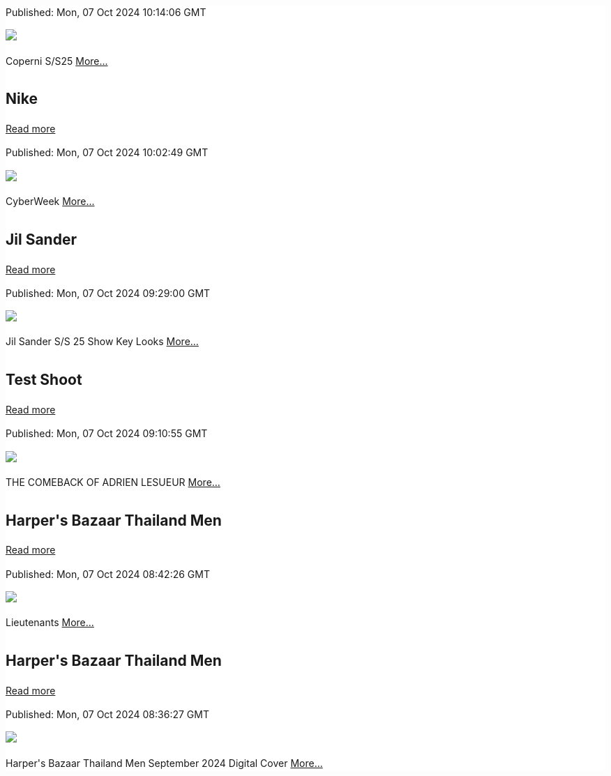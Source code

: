 Published: Mon, 07 Oct 2024 10:14:06 GMT

<p><img src="https://i.mdel.net/i/db/2024/10/2354607/2354607-800w.jpg" /></p>Coperni S/S25 <a href="https://models.com/work/coperni-coperni-ss25" title="Coperni S/S25">More...</a>

## Nike
[Read more](https://models.com/work/nike-cyberweek)

Published: Mon, 07 Oct 2024 10:02:49 GMT

<p><img src="https://i.mdel.net/i/db/2024/10/2354358/2354358-800w.jpg" /></p>CyberWeek <a href="https://models.com/work/nike-cyberweek" title="CyberWeek">More...</a>

## Jil Sander
[Read more](https://models.com/work/jil-sander-jil-sander-ss-25-show-)

Published: Mon, 07 Oct 2024 09:29:00 GMT

<p><img src="https://i.mdel.net/i/db/2024/10/2354338/2354338-800w.jpg" /></p>Jil Sander S/S 25 Show Key Looks <a href="https://models.com/work/jil-sander-jil-sander-ss-25-show-" title="Jil Sander S/S 25 Show Key Looks">More...</a>

## Test Shoot
[Read more](https://models.com/work/test-shoot-the-comeback-of-adrien-lesueur)

Published: Mon, 07 Oct 2024 09:10:55 GMT

<p><img src="https://i.mdel.net/i/db/2024/10/2354312/2354312-800w.jpg" /></p>THE COMEBACK OF ADRIEN LESUEUR <a href="https://models.com/work/test-shoot-the-comeback-of-adrien-lesueur" title="THE COMEBACK OF ADRIEN LESUEUR">More...</a>

## Harper's Bazaar Thailand Men
[Read more](https://models.com/work/harpers-bazaar-thailand-men-lieutenants)

Published: Mon, 07 Oct 2024 08:42:26 GMT

<p><img src="https://i.mdel.net/i/db/2024/10/2354262/2354262-800w.jpg" /></p>Lieutenants <a href="https://models.com/work/harpers-bazaar-thailand-men-lieutenants" title="Lieutenants">More...</a>

## Harper's Bazaar Thailand Men
[Read more](https://models.com/work/harpers-bazaar-thailand-men-harpers-bazaar-thailand-men-september-2024-digital-cover)

Published: Mon, 07 Oct 2024 08:36:27 GMT

<p><img src="https://i.mdel.net/i/db/2024/10/2354239/2354239-800w.jpg" /></p>Harper's Bazaar Thailand Men September 2024 Digital Cover <a href="https://models.com/work/harpers-bazaar-thailand-men-harpers-bazaar-thailand-men-september-2024-digital-cover" title="Harper's Bazaar Thailand Men September 2024 Digital Cover">More...</a>


